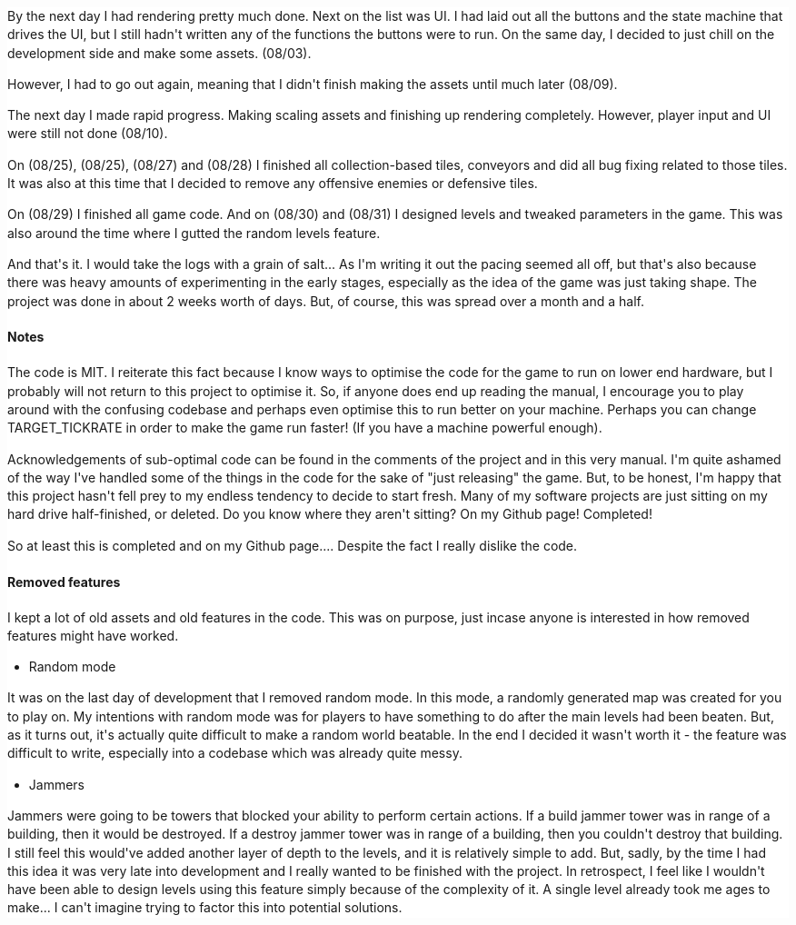 By the next day I had rendering pretty much done. Next on the list was UI. I had laid out all the buttons and the state machine that drives the UI, but I still hadn't written any of the functions the buttons were to run. On the same day, I decided to just chill on the development side and make some assets. (08/03).

However, I had to go out again, meaning that I didn't finish making the assets until much later (08/09).

The next day I made rapid progress. Making scaling assets and finishing up rendering completely. However, player input and UI were still not done (08/10).

On (08/25), (08/25), (08/27) and (08/28) I finished all collection-based tiles, conveyors and did all bug fixing related to those tiles. It was also at this time that I decided to remove any offensive enemies or defensive tiles.

On (08/29) I finished all game code. And on (08/30) and (08/31) I designed levels and tweaked parameters in the game. This was also around the time where I gutted the random levels feature.

And that's it. I would take the logs with a grain of salt... As I'm writing it out the pacing seemed all off, but that's also because there was heavy amounts of experimenting in the early stages, especially as the idea of the game was just taking shape. The project was done in about 2 weeks worth of days. But, of course, this was spread over a month and a half.

#### Notes
The code is MIT. I reiterate this fact because I know ways to optimise the code for the game to run on lower end hardware, but I probably will not return to this project to optimise it. So, if anyone does end up reading the manual, I encourage you to play around with the confusing codebase and perhaps even optimise this to run better on your machine. Perhaps you can change TARGET_TICKRATE in order to make the game run faster! (If you have a machine powerful enough). 

Acknowledgements of sub-optimal code can be found in the comments of the project and in this very manual. I'm quite ashamed of the way I've handled some of the things in the code for the sake of "just releasing" the game. But, to be honest, I'm happy that this project hasn't fell prey to my endless tendency to decide to start fresh. Many of my software projects are just sitting on my hard drive half-finished, or deleted. Do you know where they aren't sitting? On my Github page! Completed! 

So at least this is completed and on my Github page.... Despite the fact I really dislike the code.

#### Removed features
I kept a lot of old assets and old features in the code. This was on purpose, just incase anyone is interested in how removed features might have worked.

- Random mode

It was on the last day of development that I removed random mode. In this mode, a randomly generated map was created for you to play on. My intentions with random mode was for players to have something to do after the main levels had been beaten. But, as it turns out, it's actually quite difficult to make a random world beatable. In the end I decided it wasn't worth it - the feature was difficult to write, especially into a codebase which was already quite messy. 

- Jammers

Jammers were going to be towers that blocked your ability to perform certain actions. If a build jammer tower was in range of a building, then it would be destroyed. If a destroy jammer tower was in range of a building, then you couldn't destroy that building. I still feel this would've added another layer of depth to the levels, and it is relatively simple to add. But, sadly, by the time I had this idea it was very late into development and I really wanted to be finished with the project. In retrospect, I feel like I wouldn't have been able to design levels using this feature simply because of the complexity of it. A single level already took me ages to make... I can't imagine trying to factor this into potential solutions.
